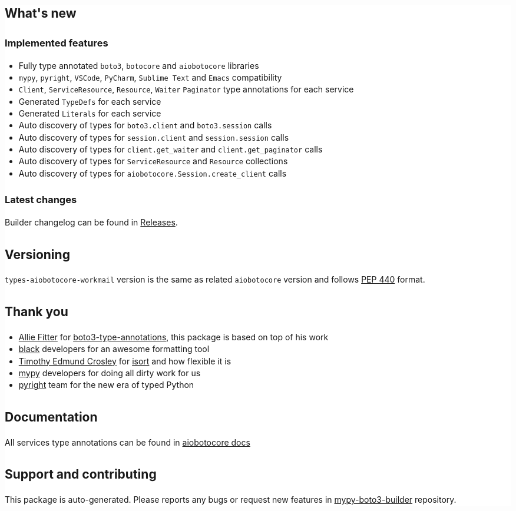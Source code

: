 ## What's new

### Implemented features

- Fully type annotated `boto3`, `botocore` and `aiobotocore` libraries
- `mypy`, `pyright`, `VSCode`, `PyCharm`, `Sublime Text` and `Emacs`
  compatibility
- `Client`, `ServiceResource`, `Resource`, `Waiter` `Paginator` type
  annotations for each service
- Generated `TypeDefs` for each service
- Generated `Literals` for each service
- Auto discovery of types for `boto3.client` and `boto3.session` calls
- Auto discovery of types for `session.client` and `session.session` calls
- Auto discovery of types for `client.get_waiter` and `client.get_paginator`
  calls
- Auto discovery of types for `ServiceResource` and `Resource` collections
- Auto discovery of types for `aiobotocore.Session.create_client` calls

### Latest changes

Builder changelog can be found in
[Releases](https://github.com/vemel/mypy_boto3_builder/releases).

## Versioning

`types-aiobotocore-workmail` version is the same as related `aiobotocore`
version and follows [PEP 440](https://www.python.org/dev/peps/pep-0440/)
format.

## Thank you

- [Allie Fitter](https://github.com/alliefitter) for
  [boto3-type-annotations](https://pypi.org/project/boto3-type-annotations/),
  this package is based on top of his work
- [black](https://github.com/psf/black) developers for an awesome formatting
  tool
- [Timothy Edmund Crosley](https://github.com/timothycrosley) for
  [isort](https://github.com/PyCQA/isort) and how flexible it is
- [mypy](https://github.com/python/mypy) developers for doing all dirty work
  for us
- [pyright](https://github.com/microsoft/pyright) team for the new era of typed
  Python

## Documentation

All services type annotations can be found in
[aiobotocore docs](https://vemel.github.io/types_aiobotocore_docs/types_aiobotocore_workmail/)

## Support and contributing

This package is auto-generated. Please reports any bugs or request new features
in [mypy-boto3-builder](https://github.com/vemel/mypy_boto3_builder/issues/)
repository.
